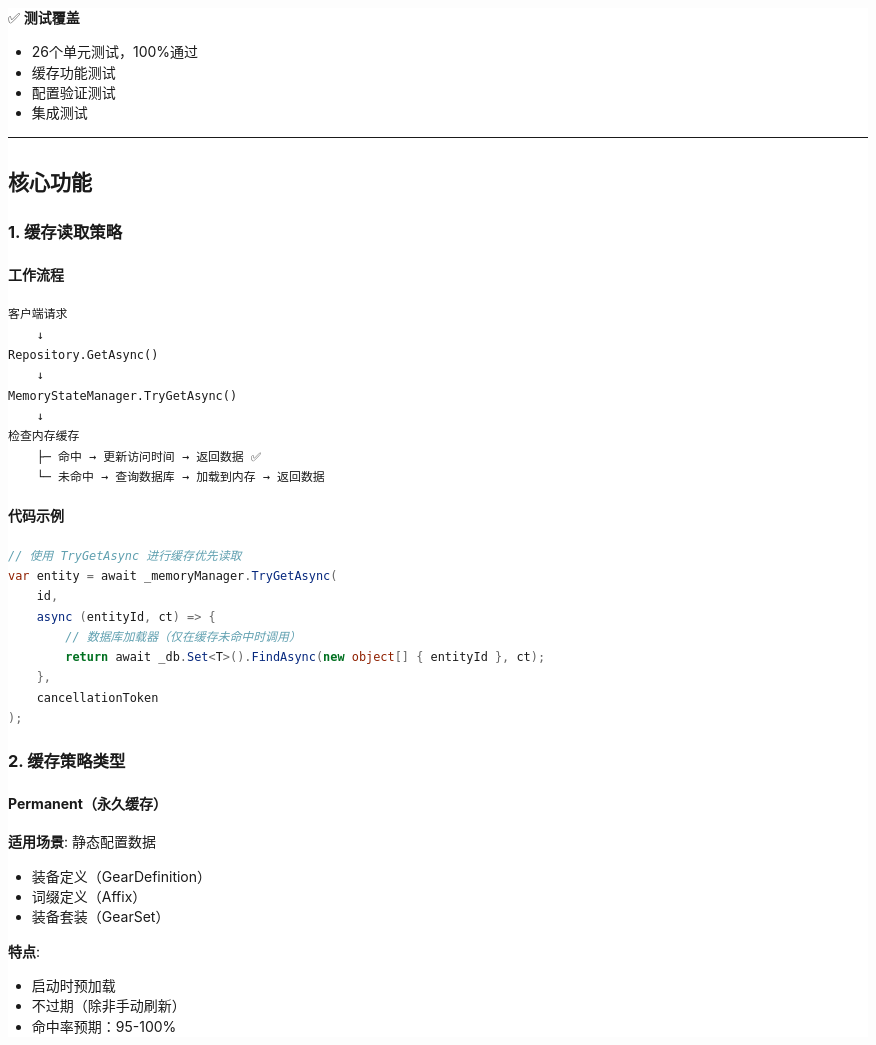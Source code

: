 ✅ **测试覆盖**
- 26个单元测试，100%通过
- 缓存功能测试
- 配置验证测试
- 集成测试

---

## 核心功能

### 1. 缓存读取策略

#### 工作流程

```
客户端请求
    ↓
Repository.GetAsync()
    ↓
MemoryStateManager.TryGetAsync()
    ↓
检查内存缓存
    ├─ 命中 → 更新访问时间 → 返回数据 ✅
    └─ 未命中 → 查询数据库 → 加载到内存 → 返回数据
```

#### 代码示例

```csharp
// 使用 TryGetAsync 进行缓存优先读取
var entity = await _memoryManager.TryGetAsync(
    id,
    async (entityId, ct) => {
        // 数据库加载器（仅在缓存未命中时调用）
        return await _db.Set<T>().FindAsync(new object[] { entityId }, ct);
    },
    cancellationToken
);
```

### 2. 缓存策略类型

#### Permanent（永久缓存）

**适用场景**: 静态配置数据
- 装备定义（GearDefinition）
- 词缀定义（Affix）
- 装备套装（GearSet）

**特点**:
- 启动时预加载
- 不过期（除非手动刷新）
- 命中率预期：95-100%
